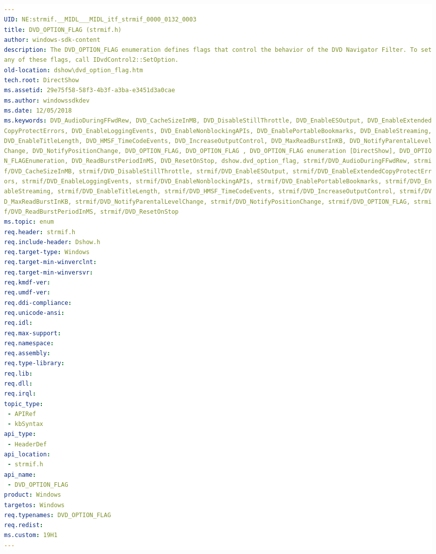 ```yaml
---
UID: NE:strmif.__MIDL___MIDL_itf_strmif_0000_0132_0003
title: DVD_OPTION_FLAG (strmif.h)
author: windows-sdk-content
description: The DVD_OPTION_FLAG enumeration defines flags that control the behavior of the DVD Navigator Filter. To set any of these flags, call IDvdControl2::SetOption.
old-location: dshow\dvd_option_flag.htm
tech.root: DirectShow
ms.assetid: 29e75f58-58f3-4b3f-a3ba-e3451d3a0cae
ms.author: windowssdkdev
ms.date: 12/05/2018
ms.keywords: DVD_AudioDuringFFwdRew, DVD_CacheSizeInMB, DVD_DisableStillThrottle, DVD_EnableESOutput, DVD_EnableExtendedCopyProtectErrors, DVD_EnableLoggingEvents, DVD_EnableNonblockingAPIs, DVD_EnablePortableBookmarks, DVD_EnableStreaming, DVD_EnableTitleLength, DVD_HMSF_TimeCodeEvents, DVD_IncreaseOutputControl, DVD_MaxReadBurstInKB, DVD_NotifyParentalLevelChange, DVD_NotifyPositionChange, DVD_OPTION_FLAG, DVD_OPTION_FLAG , DVD_OPTION_FLAG enumeration [DirectShow], DVD_OPTION_FLAGEnumeration, DVD_ReadBurstPeriodInMS, DVD_ResetOnStop, dshow.dvd_option_flag, strmif/DVD_AudioDuringFFwdRew, strmif/DVD_CacheSizeInMB, strmif/DVD_DisableStillThrottle, strmif/DVD_EnableESOutput, strmif/DVD_EnableExtendedCopyProtectErrors, strmif/DVD_EnableLoggingEvents, strmif/DVD_EnableNonblockingAPIs, strmif/DVD_EnablePortableBookmarks, strmif/DVD_EnableStreaming, strmif/DVD_EnableTitleLength, strmif/DVD_HMSF_TimeCodeEvents, strmif/DVD_IncreaseOutputControl, strmif/DVD_MaxReadBurstInKB, strmif/DVD_NotifyParentalLevelChange, strmif/DVD_NotifyPositionChange, strmif/DVD_OPTION_FLAG, strmif/DVD_ReadBurstPeriodInMS, strmif/DVD_ResetOnStop
ms.topic: enum
req.header: strmif.h
req.include-header: Dshow.h
req.target-type: Windows
req.target-min-winverclnt: 
req.target-min-winversvr: 
req.kmdf-ver: 
req.umdf-ver: 
req.ddi-compliance: 
req.unicode-ansi: 
req.idl: 
req.max-support: 
req.namespace: 
req.assembly: 
req.type-library: 
req.lib: 
req.dll: 
req.irql: 
topic_type:
 - APIRef
 - kbSyntax
api_type:
 - HeaderDef
api_location:
 - strmif.h
api_name:
 - DVD_OPTION_FLAG
product: Windows
targetos: Windows
req.typenames: DVD_OPTION_FLAG
req.redist: 
ms.custom: 19H1
---
```
